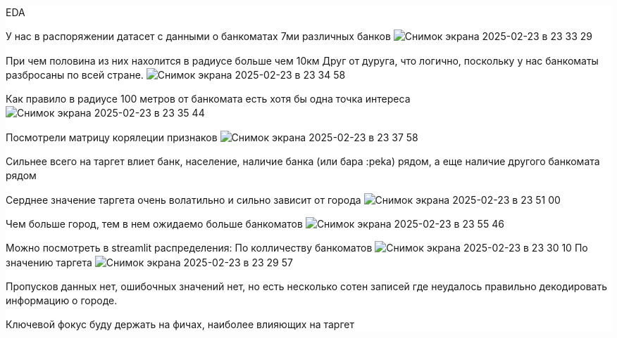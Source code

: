 EDA

У нас в распоряжении датасет с данными о банкоматах 7ми различных банков
<img width="774" alt="Снимок экрана 2025-02-23 в 23 33 29" src="https://github.com/user-attachments/assets/d60cbb79-bf02-4241-8838-02bfca1810cc" />

При чем половина из них нахолится в радиусе больше чем 10км Друг от дуруга, что логично, поскольку у нас банкоматы разбросаны по всей стране.
<img width="776" alt="Снимок экрана 2025-02-23 в 23 34 58" src="https://github.com/user-attachments/assets/6950066c-6685-4647-9881-083922cc6d2e" />

Как правило в радиусе 100 метров от банкомата есть хотя бы одна точка интереса
<img width="778" alt="Снимок экрана 2025-02-23 в 23 35 44" src="https://github.com/user-attachments/assets/7d1b8b53-0009-4f46-9eb6-1fddd03a6f71" />

Посмотрели матрицу корялеции признаков
<img width="780" alt="Снимок экрана 2025-02-23 в 23 37 58" src="https://github.com/user-attachments/assets/7866e9fe-7897-4922-911b-ca7fb2393337" />

Сильнее всего на таргет влиет банк, население, наличие банка (или бара :peka) рядом, а еще наличие другого банкомата рядом

Серднее значение таргета очень волатильно и сильно зависит от города
<img width="773" alt="Снимок экрана 2025-02-23 в 23 51 00" src="https://github.com/user-attachments/assets/779ddb15-cd42-47d8-a82c-f8a9474db69f" />

Чем больше город, тем в нем ожидаемо больше банкоматов
<img width="778" alt="Снимок экрана 2025-02-23 в 23 55 46" src="https://github.com/user-attachments/assets/46b089de-0d8a-41ac-a7f6-1c6ffe57f183" />

Можно посмотреть в streamlit распределения:
По колличеству банкоматов
<img width="737" alt="Снимок экрана 2025-02-23 в 23 30 10" src="https://github.com/user-attachments/assets/89ed99fb-61ca-4874-91ea-556c2b000508" />
По значению таргета
<img width="741" alt="Снимок экрана 2025-02-23 в 23 29 57" src="https://github.com/user-attachments/assets/147e38ba-c070-4d07-90fe-1f0a4c383c95" />

Пропусков данных нет, ошибочных значений нет, но есть несколько сотен записей где неудалось правильно декодировать информацию о городе.

Ключевой фокус буду держать на фичах, наиболее влияющих на таргет
